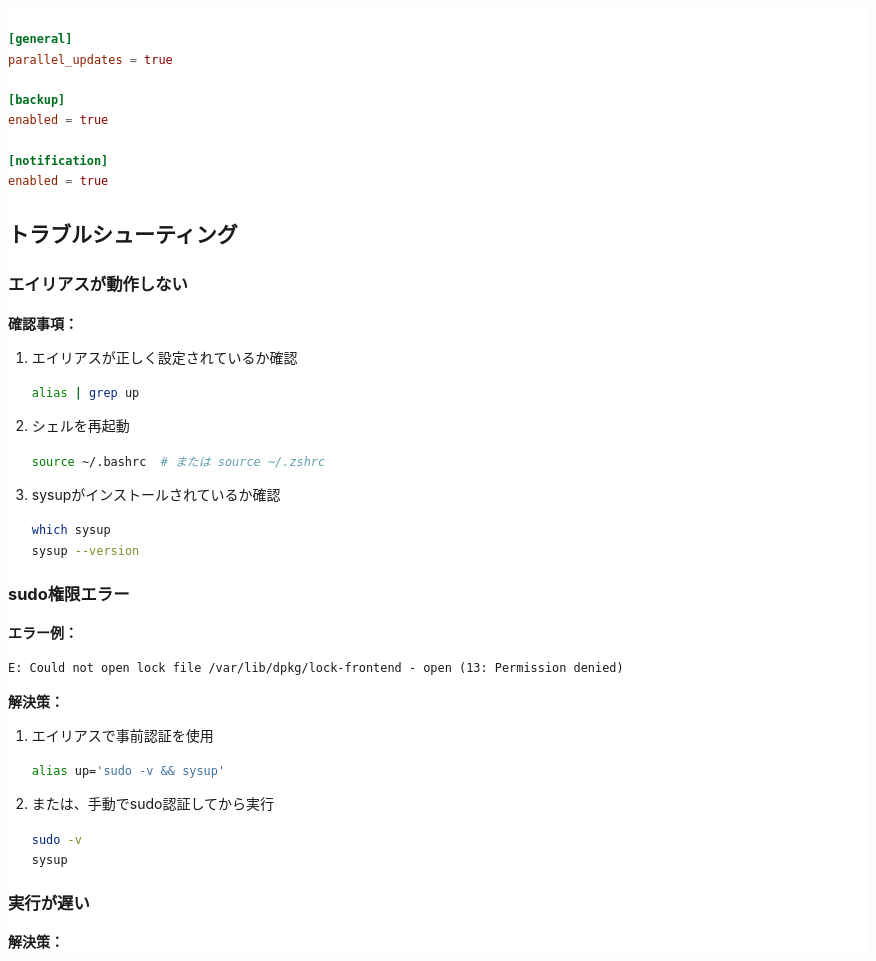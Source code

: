 ```toml

[general]
parallel_updates = true

[backup]
enabled = true

[notification]
enabled = true
```

## トラブルシューティング

### エイリアスが動作しない

**確認事項：**

1. エイリアスが正しく設定されているか確認
   ```bash
   alias | grep up
   ```

2. シェルを再起動
   ```bash
   source ~/.bashrc  # または source ~/.zshrc
   ```

3. sysupがインストールされているか確認
   ```bash
   which sysup
   sysup --version
   ```

### sudo権限エラー

**エラー例：**
```
E: Could not open lock file /var/lib/dpkg/lock-frontend - open (13: Permission denied)
```

**解決策：**

1. エイリアスで事前認証を使用
   ```bash
   alias up='sudo -v && sysup'
   ```

2. または、手動でsudo認証してから実行
   ```bash
   sudo -v
   sysup
   ```

### 実行が遅い

**解決策：**
